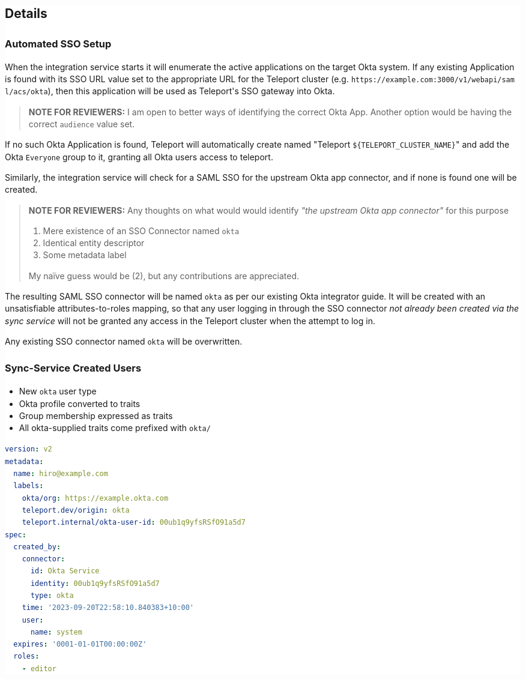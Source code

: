 ## Details

### Automated SSO Setup

When the integration service starts it will enumerate the active
applications on the target Okta system. If any existing Application
is found with its SSO URL value set to the appropriate URL for the
Teleport cluster (e.g. `https://example.com:3000/v1/webapi/saml/acs/okta`), then this application will be used as Teleport's SSO gateway into Okta.

> **NOTE FOR REVIEWERS:** I am open to better ways of identifying
> the correct Okta App. Another option would be having the correct 
> `audience` value set.

If no such Okta Application is found, Teleport will automatically
create named "Teleport `${TELEPORT_CLUSTER_NAME}`" and add the 
Okta `Everyone` group to it, granting all Okta users access to
teleport.

Similarly, the integration service will check for a SAML SSO for
the upstream Okta app connector, and if none is found one will
be created.

> **NOTE FOR REVIEWERS:** Any thoughts on what would would identify 
> *"the upstream Okta app connector"* for this purpose
>  1. Mere existence of an SSO Connector named `okta`
>  2. Identical entity descriptor
>  3. Some metadata label
>
>  My naïve guess would be (2), but any contributions are appreciated.

The resulting SAML SSO connector will be named `okta` as per our 
existing Okta integrator guide. It will be created with an unsatisfiable 
attributes-to-roles mapping, so that any user logging in through the
SSO connector _not already been created via the sync service_ will
not be granted any  access in the Teleport cluster when the attempt
to log in.

Any existing SSO connector named `okta` will be overwritten.

### Sync-Service Created Users
 * New `okta` user type
 * Okta profile converted to traits
 * Group membership expressed as traits
 * All okta-supplied traits come prefixed with `okta/`

```yaml
version: v2
metadata:
  name: hiro@example.com
  labels:
    okta/org: https://example.okta.com
    teleport.dev/origin: okta
    teleport.internal/okta-user-id: 00ub1q9yfsRSfO91a5d7
spec:
  created_by:
    connector:
      id: Okta Service
      identity: 00ub1q9yfsRSfO91a5d7
      type: okta
    time: '2023-09-20T22:58:10.840383+10:00'
    user:
      name: system
  expires: '0001-01-01T00:00:00Z'
  roles:
    - editor
```